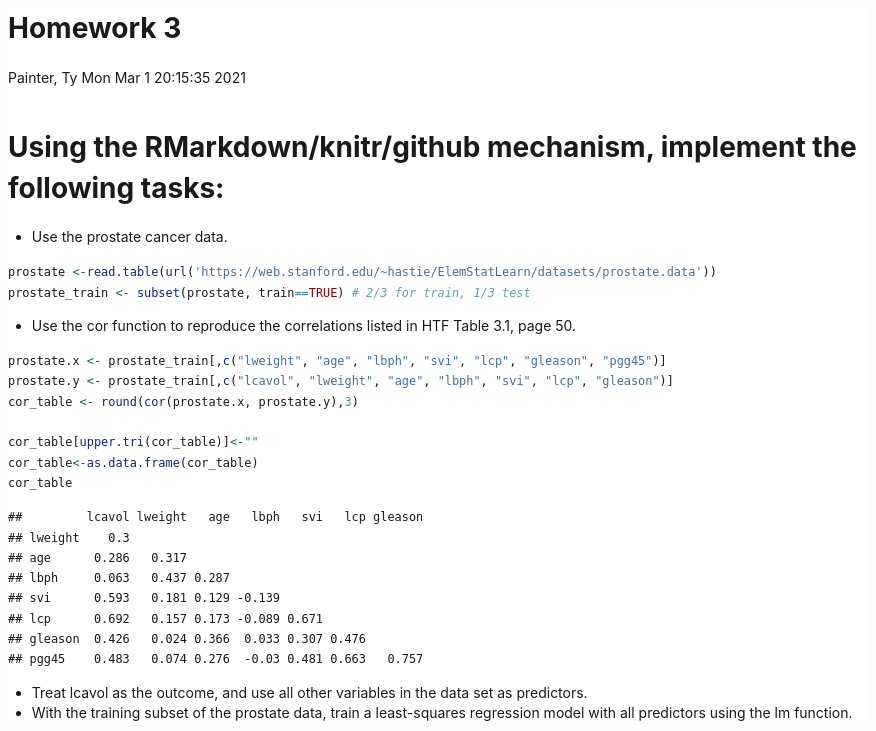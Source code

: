 Homework 3
================
Painter, Ty
Mon Mar 1 20:15:35 2021

# Using the RMarkdown/knitr/github mechanism, implement the following tasks:

  - Use the prostate cancer data.



``` r
prostate <-read.table(url('https://web.stanford.edu/~hastie/ElemStatLearn/datasets/prostate.data'))
prostate_train <- subset(prostate, train==TRUE) # 2/3 for train, 1/3 test
```

  - Use the cor function to reproduce the correlations listed in HTF
    Table 3.1, page 50.



``` r
prostate.x <- prostate_train[,c("lweight", "age", "lbph", "svi", "lcp", "gleason", "pgg45")]
prostate.y <- prostate_train[,c("lcavol", "lweight", "age", "lbph", "svi", "lcp", "gleason")]
cor_table <- round(cor(prostate.x, prostate.y),3)

cor_table[upper.tri(cor_table)]<-""
cor_table<-as.data.frame(cor_table)
cor_table
```

    ##         lcavol lweight   age   lbph   svi   lcp gleason
    ## lweight    0.3                                         
    ## age      0.286   0.317                                 
    ## lbph     0.063   0.437 0.287                           
    ## svi      0.593   0.181 0.129 -0.139                    
    ## lcp      0.692   0.157 0.173 -0.089 0.671              
    ## gleason  0.426   0.024 0.366  0.033 0.307 0.476        
    ## pgg45    0.483   0.074 0.276  -0.03 0.481 0.663   0.757

  - Treat lcavol as the outcome, and use all other variables in the data
    set as predictors.
  - With the training subset of the prostate data, train a least-squares
    regression model with all predictors using the lm function.

